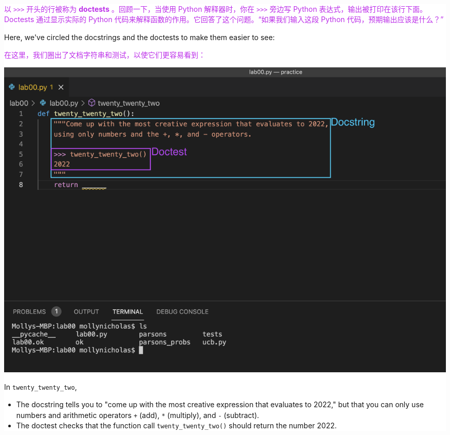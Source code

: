 <font color="#bd31e9">

以 `>>>` 开头的行被称为 **doctests** 。回顾一下，当使用 Python 解释器时，你在 `>>>` 旁边写 Python 表达式，输出被打印在该行下面。Doctests 通过显示实际的 Python 代码来解释函数的作用。它回答了这个问题。“如果我们输入这段 Python 代码，预期输出应该是什么？”

</font>

Here, we've circled the docstrings and the doctests to make them easier to see:

<font color="#bd31e9">

在这里，我们圈出了文档字符串和测试，以使它们更容易看到：

</font>

![](./images/text-editor-annotated.png)

In `twenty_twenty_two`,

- The docstring tells you to "come up with the most creative expression that evaluates to 2022," but that you can only use numbers and arithmetic operators `+` (add), `*` (multiply), and `-` (subtract).
- The doctest checks that the function call `twenty_twenty_two()` should return the number 2022.

<font color="#bd31e9">

